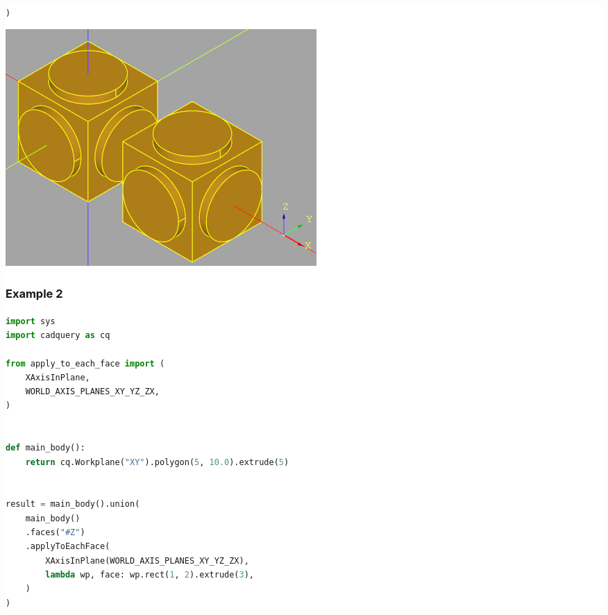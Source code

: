 ```python
)
```
![example 1](images/ex1.png "Example 1")


### Example 2
```python
import sys
import cadquery as cq

from apply_to_each_face import (
    XAxisInPlane,
    WORLD_AXIS_PLANES_XY_YZ_ZX,
)


def main_body():
    return cq.Workplane("XY").polygon(5, 10.0).extrude(5)


result = main_body().union(
    main_body()
    .faces("#Z")
    .applyToEachFace(
        XAxisInPlane(WORLD_AXIS_PLANES_XY_YZ_ZX),
        lambda wp, face: wp.rect(1, 2).extrude(3),
    )
)
```